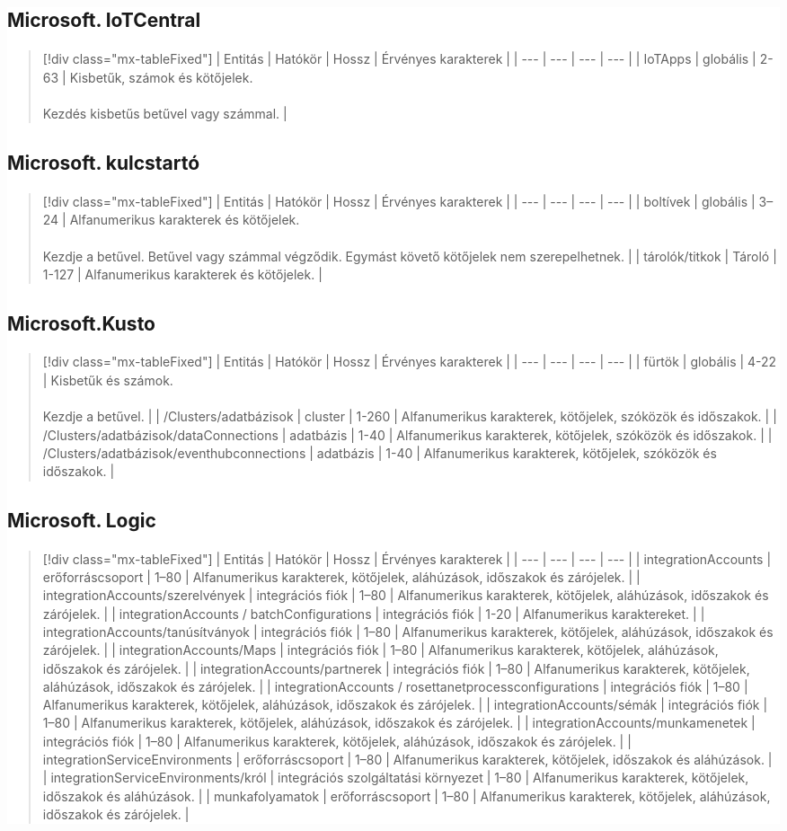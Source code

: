 ## <a name="microsoftiotcentral"></a>Microsoft. IoTCentral

> [!div class="mx-tableFixed"]
> | Entitás | Hatókör | Hossz | Érvényes karakterek |
> | --- | --- | --- | --- |
> | IoTApps | globális | 2-63 | Kisbetűk, számok és kötőjelek.<br><br>Kezdés kisbetűs betűvel vagy számmal. |

## <a name="microsoftkeyvault"></a>Microsoft. kulcstartó

> [!div class="mx-tableFixed"]
> | Entitás | Hatókör | Hossz | Érvényes karakterek |
> | --- | --- | --- | --- |
> | boltívek | globális | 3–24 | Alfanumerikus karakterek és kötőjelek.<br><br>Kezdje a betűvel. Betűvel vagy számmal végződik. Egymást követő kötőjelek nem szerepelhetnek. |
> | tárolók/titkok | Tároló | 1-127 | Alfanumerikus karakterek és kötőjelek. |

## <a name="microsoftkusto"></a>Microsoft.Kusto

> [!div class="mx-tableFixed"]
> | Entitás | Hatókör | Hossz | Érvényes karakterek |
> | --- | --- | --- | --- |
> | fürtök | globális | 4-22 | Kisbetűk és számok.<br><br>Kezdje a betűvel. |
> | /Clusters/adatbázisok | cluster | 1-260 | Alfanumerikus karakterek, kötőjelek, szóközök és időszakok. |
> | /Clusters/adatbázisok/dataConnections | adatbázis | 1-40 | Alfanumerikus karakterek, kötőjelek, szóközök és időszakok. |
> | /Clusters/adatbázisok/eventhubconnections | adatbázis | 1-40 | Alfanumerikus karakterek, kötőjelek, szóközök és időszakok. |

## <a name="microsoftlogic"></a>Microsoft. Logic

> [!div class="mx-tableFixed"]
> | Entitás | Hatókör | Hossz | Érvényes karakterek |
> | --- | --- | --- | --- |
> | integrationAccounts | erőforráscsoport | 1–80 | Alfanumerikus karakterek, kötőjelek, aláhúzások, időszakok és zárójelek. |
> | integrationAccounts/szerelvények | integrációs fiók | 1–80 | Alfanumerikus karakterek, kötőjelek, aláhúzások, időszakok és zárójelek. |
> | integrationAccounts / batchConfigurations | integrációs fiók | 1-20 | Alfanumerikus karaktereket. |
> | integrationAccounts/tanúsítványok | integrációs fiók | 1–80 | Alfanumerikus karakterek, kötőjelek, aláhúzások, időszakok és zárójelek. |
> | integrationAccounts/Maps | integrációs fiók | 1–80 | Alfanumerikus karakterek, kötőjelek, aláhúzások, időszakok és zárójelek. |
> | integrationAccounts/partnerek | integrációs fiók | 1–80 | Alfanumerikus karakterek, kötőjelek, aláhúzások, időszakok és zárójelek. |
> | integrationAccounts / rosettanetprocessconfigurations | integrációs fiók | 1–80 | Alfanumerikus karakterek, kötőjelek, aláhúzások, időszakok és zárójelek. |
> | integrationAccounts/sémák | integrációs fiók | 1–80 | Alfanumerikus karakterek, kötőjelek, aláhúzások, időszakok és zárójelek. |
> | integrationAccounts/munkamenetek | integrációs fiók | 1–80 | Alfanumerikus karakterek, kötőjelek, aláhúzások, időszakok és zárójelek. |
> | integrationServiceEnvironments | erőforráscsoport | 1–80 | Alfanumerikus karakterek, kötőjelek, időszakok és aláhúzások. |
> | integrationServiceEnvironments/król | integrációs szolgáltatási környezet | 1–80 | Alfanumerikus karakterek, kötőjelek, időszakok és aláhúzások. |
> | munkafolyamatok | erőforráscsoport | 1–80 | Alfanumerikus karakterek, kötőjelek, aláhúzások, időszakok és zárójelek. |
